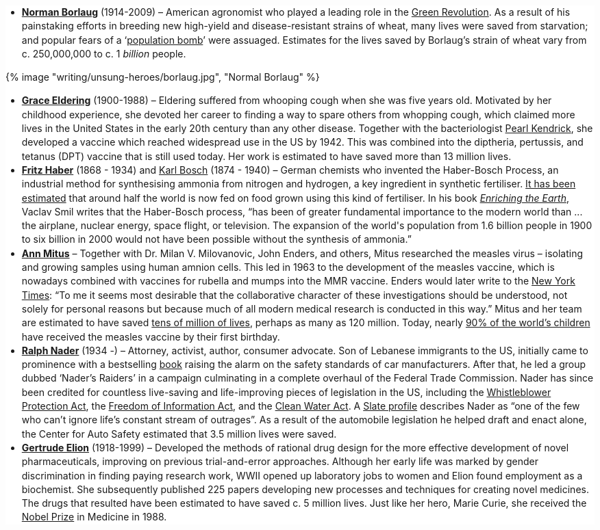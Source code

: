 - [**Norman Borlaug**](http://scienceheroes.com/images/stories/Book/Chapter5NormanBorlaug.pdf) (1914-2009) – American agronomist who played a leading role in the [Green Revolution](https://en.wikipedia.org/wiki/Green_Revolution). As a result of his painstaking efforts in breeding new high-yield and disease-resistant strains of wheat, many lives were saved from starvation; and popular fears of a ‘[population bomb](https://en.wikipedia.org/wiki/The_Population_Bomb)’ were assuaged. Estimates for the lives saved by Borlaug’s strain of wheat vary from c. 250,000,000 to c. 1 *billion* people.

{% image "writing/unsung-heroes/borlaug.jpg", "Normal Borlaug" %}

- **[Grace Eldering](https://en.wikipedia.org/wiki/Grace_Eldering)** (1900-1988) – Eldering suffered from whooping cough when she was five years old. Motivated by her childhood experience, she devoted her career to finding a way to spare others from whopping cough, which claimed more lives in the United States in the early 20th century than any other disease. Together with the bacteriologist [Pearl Kendrick](https://en.wikipedia.org/wiki/Pearl_Kendrick), she developed a vaccine which reached widespread use in the US by 1942. This was combined into the diptheria, pertussis, and tetanus (DPT) vaccine that is still used today. Her work is estimated to have saved more than 13 million lives.
- **[Fritz Haber](https://en.wikipedia.org/wiki/Fritz_Haber)** (1868 - 1934) and [Karl Bosch](https://en.wikipedia.org/wiki/Carl_Bosch) (1874 - 1940) – German chemists who invented the Haber-Bosch Process, an industrial method for synthesising ammonia from nitrogen and hydrogen, a key ingredient in synthetic fertiliser. [It has been estimated](https://web.archive.org/web/20100723223052/http://www.physics.ohio-state.edu/~wilkins/energy/Resources/Essays/ngeo325.pdf.xpdf) that around half the world is now fed on food grown using this kind of fertiliser. In his book *[Enriching the Earth](https://www.goodreads.com/book/show/632904.Enriching_the_Earth)*, Vaclav Smil writes that the Haber-Bosch process, “has been of greater fundamental importance to the modern world than ... the airplane, nuclear energy, space flight, or television. The expansion of the world's population from 1.6 billion people in 1900 to six billion in 2000 would not have been possible without the synthesis of ammonia.”
- **[Ann Mitus](https://en.wikipedia.org/wiki/Anna_Mitus)** – Together with Dr. Milan V. Milovanovic, John Enders, and others, Mitus researched the measles virus – isolating and growing samples using human amnion cells. This led in 1963 to the development of the measles vaccine, which is nowadays combined with vaccines for rubella and mumps into the MMR vaccine. Enders would later write to the [New York Times](https://www.nytimes.com/2010/10/05/health/05first.html): “To me it seems most desirable that the collaborative character of these investigations should be understood, not solely for personal reasons  but because much of all modern medical research is conducted in this  way.” Mitus and her team are estimated to have saved [tens of million of lives](https://ourworldindata.org/vaccination), perhaps as many as 120 million. Today, nearly [90% of the world’s children](https://www.who.int/en/news-room/fact-sheets/detail/measles) have received the measles vaccine by their first birthday.
- **[Ralph Nader](https://en.wikipedia.org/wiki/Ralph_Nader)** (1934 -) – Attorney, activist, author, consumer advocate. Son of Lebanese immigrants to the US, initially came to prominence with a bestselling [book](https://en.wikipedia.org/wiki/Unsafe_at_Any_Speed) raising the alarm on the safety standards of car manufacturers. After that, he led a group dubbed ‘Nader’s Raiders’ in a campaign culminating in a complete overhaul of the Federal Trade Commission. Nader has since been credited for countless live-saving and life-improving pieces of legislation in the US, including the [Whistleblower Protection Act](https://en.wikipedia.org/wiki/Whistleblower_Protection_Act), the [Freedom of Information Act](https://en.wikipedia.org/wiki/Freedom_of_Information_Act_(United_States)), and the [Clean Water Act](https://en.wikipedia.org/wiki/Clean_Water_Act). A [Slate profile](https://slate.com/news-and-politics/2012/06/dont-hate-ralph-nader.html) describes Nader as “one of the few who can’t ignore life’s constant stream of outrages”.  As a result of the automobile legislation he helped draft and enact alone, the Center for Auto Safety estimated that 3.5 million lives were saved.
- [**Gertrude Elion**](https://en.wikipedia.org/wiki/Gertrude_B._Elion) (1918-1999) – Developed the methods of rational drug design for the more effective development of novel pharmaceuticals, improving on previous trial-and-error approaches. Although her early life was marked by gender discrimination in finding paying research work, WWII opened up laboratory jobs to women and Elion found employment as a biochemist. She subsequently published 225 papers developing new processes and techniques for creating novel medicines. The drugs that resulted have been estimated to have saved c. 5 million lives. Just like her hero, Marie Curie, she received the [Nobel Prize](https://www.nobelprize.org/womenwhochangedscience/stories/gertrude-elion) in Medicine in 1988.
